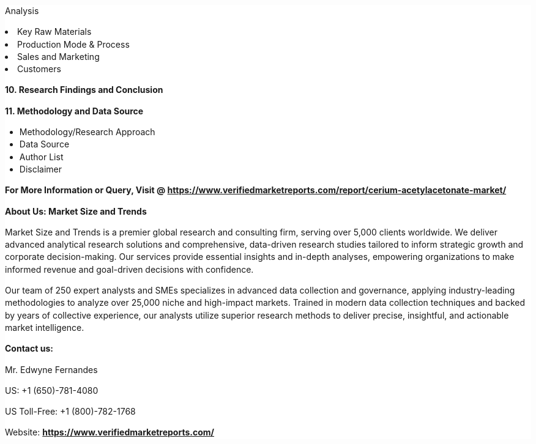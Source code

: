 Analysis</li><li>Key Raw Materials</li><li>Production Mode &amp; Process</li><li>Sales and Marketing</li><li>Customers</li></ul><p><strong>10. Research Findings and Conclusion</strong></p><p><strong>11. Methodology and Data Source</strong></p><ul><li>Methodology/Research Approach</li><li>Data Source</li><li>Author List</li><li>Disclaimer</li></ul></p><p><strong>For More Information or Query, Visit @ <a href="https://www.verifiedmarketreports.com/report/cerium-acetylacetonate-market/">https://www.verifiedmarketreports.com/report/cerium-acetylacetonate-market/</a></strong></p><p><strong>About Us: Market Size and Trends</strong></p><p>Market Size and Trends is a premier global research and consulting firm, serving over 5,000 clients worldwide. We deliver advanced analytical research solutions and comprehensive, data-driven research studies tailored to inform strategic growth and corporate decision-making. Our services provide essential insights and in-depth analyses, empowering organizations to make informed revenue and goal-driven decisions with confidence.</p><p>Our team of 250 expert analysts and SMEs specializes in advanced data collection and governance, applying industry-leading methodologies to analyze over 25,000 niche and high-impact markets. Trained in modern data collection techniques and backed by years of collective experience, our analysts utilize superior research methods to deliver precise, insightful, and actionable market intelligence.</p><p><strong>Contact us:</strong></p><p>Mr. Edwyne Fernandes</p><p>US: +1 (650)-781-4080</p><p>US Toll-Free: +1 (800)-782-1768</p><p>Website: <strong><a href="https://www.verifiedmarketreports.com/">https://www.verifiedmarketreports.com/</a></strong></p>
